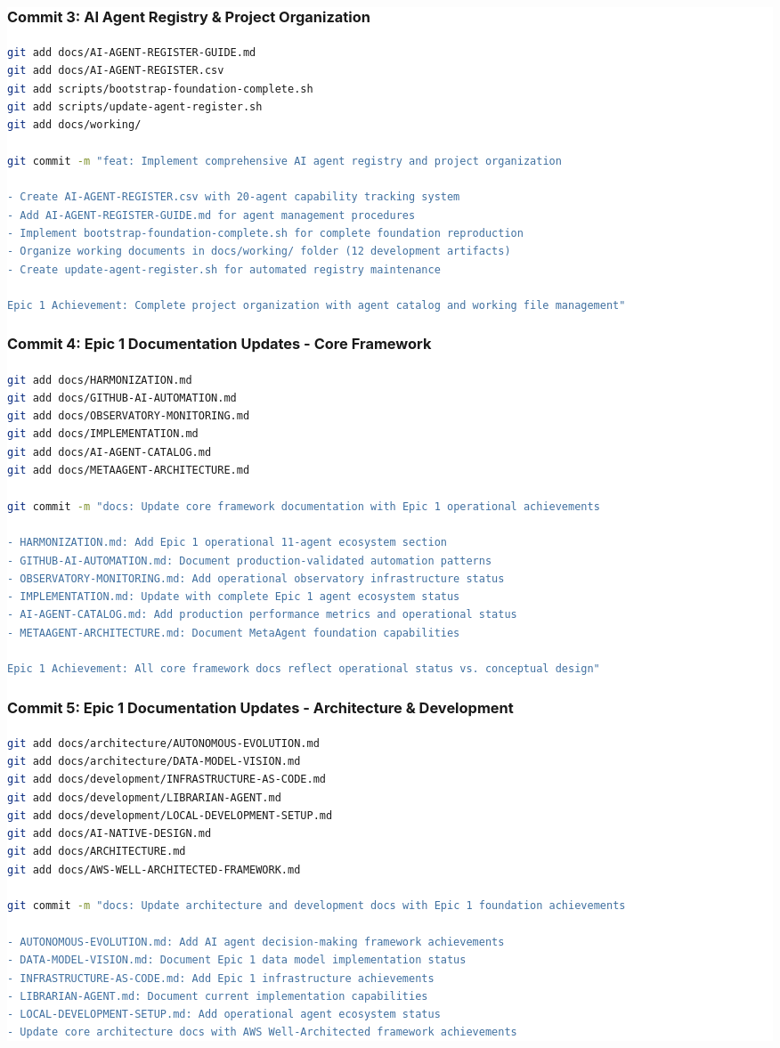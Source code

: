 ```bash
```

### **Commit 3: AI Agent Registry & Project Organization**
```bash
git add docs/AI-AGENT-REGISTER-GUIDE.md
git add docs/AI-AGENT-REGISTER.csv
git add scripts/bootstrap-foundation-complete.sh
git add scripts/update-agent-register.sh
git add docs/working/

git commit -m "feat: Implement comprehensive AI agent registry and project organization

- Create AI-AGENT-REGISTER.csv with 20-agent capability tracking system
- Add AI-AGENT-REGISTER-GUIDE.md for agent management procedures
- Implement bootstrap-foundation-complete.sh for complete foundation reproduction
- Organize working documents in docs/working/ folder (12 development artifacts)
- Create update-agent-register.sh for automated registry maintenance

Epic 1 Achievement: Complete project organization with agent catalog and working file management"
```

### **Commit 4: Epic 1 Documentation Updates - Core Framework**
```bash
git add docs/HARMONIZATION.md
git add docs/GITHUB-AI-AUTOMATION.md
git add docs/OBSERVATORY-MONITORING.md
git add docs/IMPLEMENTATION.md
git add docs/AI-AGENT-CATALOG.md
git add docs/METAAGENT-ARCHITECTURE.md

git commit -m "docs: Update core framework documentation with Epic 1 operational achievements

- HARMONIZATION.md: Add Epic 1 operational 11-agent ecosystem section
- GITHUB-AI-AUTOMATION.md: Document production-validated automation patterns
- OBSERVATORY-MONITORING.md: Add operational observatory infrastructure status
- IMPLEMENTATION.md: Update with complete Epic 1 agent ecosystem status
- AI-AGENT-CATALOG.md: Add production performance metrics and operational status
- METAAGENT-ARCHITECTURE.md: Document MetaAgent foundation capabilities

Epic 1 Achievement: All core framework docs reflect operational status vs. conceptual design"
```

### **Commit 5: Epic 1 Documentation Updates - Architecture & Development**
```bash
git add docs/architecture/AUTONOMOUS-EVOLUTION.md
git add docs/architecture/DATA-MODEL-VISION.md
git add docs/development/INFRASTRUCTURE-AS-CODE.md
git add docs/development/LIBRARIAN-AGENT.md
git add docs/development/LOCAL-DEVELOPMENT-SETUP.md
git add docs/AI-NATIVE-DESIGN.md
git add docs/ARCHITECTURE.md
git add docs/AWS-WELL-ARCHITECTED-FRAMEWORK.md

git commit -m "docs: Update architecture and development docs with Epic 1 foundation achievements

- AUTONOMOUS-EVOLUTION.md: Add AI agent decision-making framework achievements
- DATA-MODEL-VISION.md: Document Epic 1 data model implementation status
- INFRASTRUCTURE-AS-CODE.md: Add Epic 1 infrastructure achievements
- LIBRARIAN-AGENT.md: Document current implementation capabilities
- LOCAL-DEVELOPMENT-SETUP.md: Add operational agent ecosystem status
- Update core architecture docs with AWS Well-Architected framework achievements
```